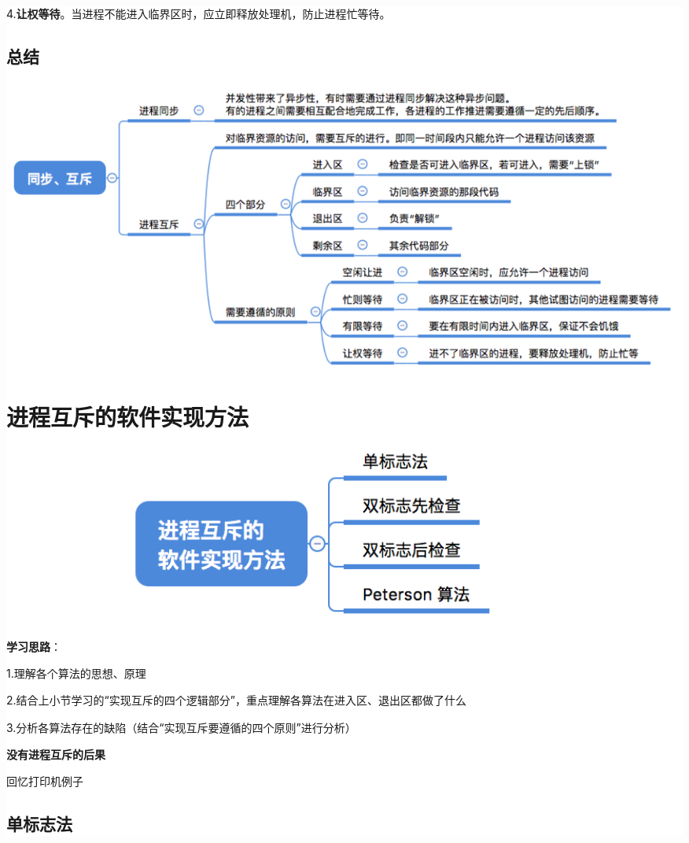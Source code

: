 4.**让权等待**。当进程不能进入临界区时，应立即释放处理机，防止进程忙等待。

## 总结

![image-20210213230431253](img/image-20210213230431253.png) 

# 进程互斥的软件实现方法

![image-20210213230808435](img/image-20210213230808435.png)

**学习思路**：

1.理解各个算法的思想、原理

2.结合上小节学习的“实现互斥的四个逻辑部分”，重点理解各算法在进入区、退出区都做了什么

3.分析各算法存在的缺陷（结合“实现互斥要遵循的四个原则”进行分析）

**没有进程互斥的后果**

回忆打印机例子

## 单标志法
